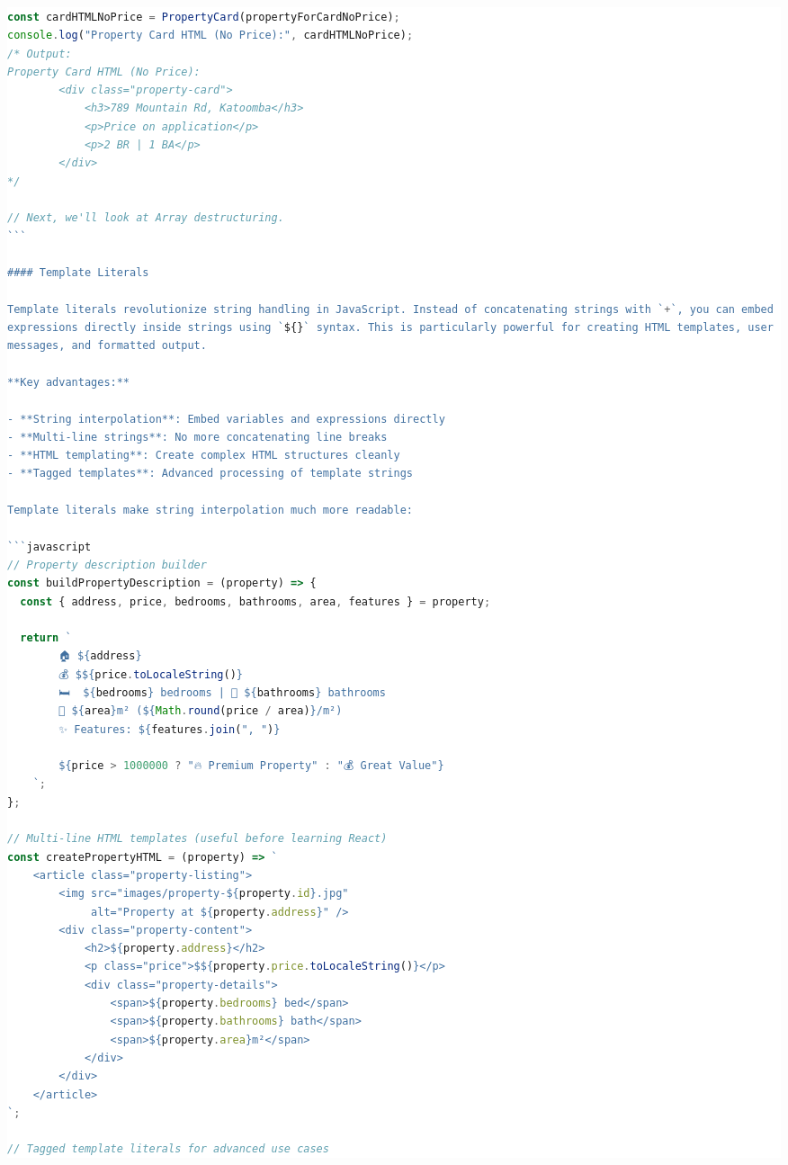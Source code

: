````javascript
const cardHTMLNoPrice = PropertyCard(propertyForCardNoPrice);
console.log("Property Card HTML (No Price):", cardHTMLNoPrice);
/* Output:
Property Card HTML (No Price):
        <div class="property-card">
            <h3>789 Mountain Rd, Katoomba</h3>
            <p>Price on application</p>
            <p>2 BR | 1 BA</p>
        </div>
*/

// Next, we'll look at Array destructuring.
```

#### Template Literals

Template literals revolutionize string handling in JavaScript. Instead of concatenating strings with `+`, you can embed expressions directly inside strings using `${}` syntax. This is particularly powerful for creating HTML templates, user messages, and formatted output.

**Key advantages:**

- **String interpolation**: Embed variables and expressions directly
- **Multi-line strings**: No more concatenating line breaks
- **HTML templating**: Create complex HTML structures cleanly
- **Tagged templates**: Advanced processing of template strings

Template literals make string interpolation much more readable:

```javascript
// Property description builder
const buildPropertyDescription = (property) => {
  const { address, price, bedrooms, bathrooms, area, features } = property;

  return `
        🏠 ${address}
        💰 $${price.toLocaleString()}
        🛏️  ${bedrooms} bedrooms | 🚿 ${bathrooms} bathrooms
        📐 ${area}m² (${Math.round(price / area)}/m²)
        ✨ Features: ${features.join(", ")}

        ${price > 1000000 ? "🔥 Premium Property" : "💰 Great Value"}
    `;
};

// Multi-line HTML templates (useful before learning React)
const createPropertyHTML = (property) => `
    <article class="property-listing">
        <img src="images/property-${property.id}.jpg"
             alt="Property at ${property.address}" />
        <div class="property-content">
            <h2>${property.address}</h2>
            <p class="price">$${property.price.toLocaleString()}</p>
            <div class="property-details">
                <span>${property.bedrooms} bed</span>
                <span>${property.bathrooms} bath</span>
                <span>${property.area}m²</span>
            </div>
        </div>
    </article>
`;

// Tagged template literals for advanced use cases
````